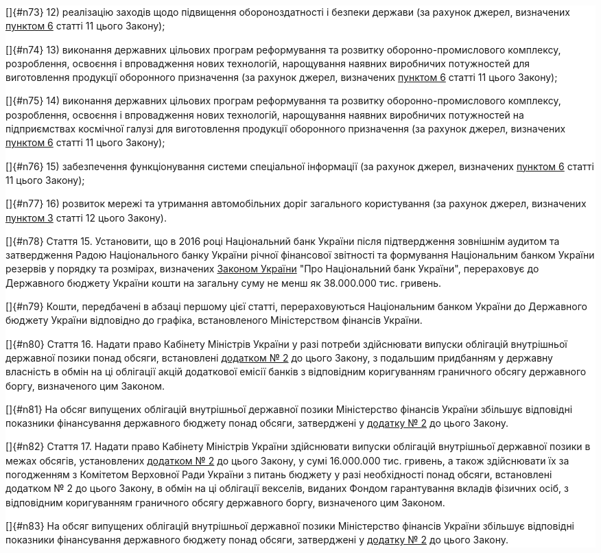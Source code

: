 []{#n73}
12) реалізацію заходів щодо підвищення обороноздатності і безпеки держави (за рахунок джерел, визначених [пунктом 6](#n49) статті 11 цього Закону);

[]{#n74}
13) виконання державних цільових програм реформування та розвитку оборонно-промислового комплексу, розроблення, освоєння і впровадження нових технологій, нарощування наявних виробничих потужностей для виготовлення продукції оборонного призначення (за рахунок джерел, визначених [пунктом 6](#n49) статті 11 цього Закону);

[]{#n75}
14) виконання державних цільових програм реформування та розвитку оборонно-промислового комплексу, розроблення, освоєння і впровадження нових технологій, нарощування наявних виробничих потужностей на підприємствах космічної галузі для виготовлення продукції оборонного призначення (за рахунок джерел, визначених [пунктом 6](#n49) статті 11 цього Закону);

[]{#n76}
15) забезпечення функціонування системи спеціальної інформації (за рахунок джерел, визначених [пунктом 6](#n49) статті 11 цього Закону);

[]{#n77}
16) розвиток мережі та утримання автомобільних доріг загального користування (за рахунок джерел, визначених [пунктом 3](#n53) статті 12 цього Закону).

[]{#n78}
Стаття 15. Установити, що в 2016 році Національний банк України після підтвердження зовнішнім аудитом та затвердження Радою Національного банку України річної фінансової звітності та формування Національним банком України резервів у порядку та розмірах, визначених [Законом України](/go/679-14) \"Про Національний банк України\", перераховує до Державного бюджету України кошти на загальну суму не менш як 38.000.000 тис. гривень.

[]{#n79}
Кошти, передбачені в абзаці першому цієї статті, перераховуються Національним банком України до Державного бюджету України відповідно до графіка, встановленого Міністерством фінансів України.

[]{#n80}
Стаття 16. Надати право Кабінету Міністрів України у разі потреби здійснювати випуски облігацій внутрішньої державної позики понад обсяги, встановлені [додатком № 2](#n136) до цього Закону, з подальшим придбанням у державну власність в обмін на ці облігації акцій додаткової емісії банків з відповідним коригуванням граничного обсягу державного боргу, визначеного цим Законом.

[]{#n81}
На обсяг випущених облігацій внутрішньої державної позики Міністерство фінансів України збільшує відповідні показники фінансування державного бюджету понад обсяги, затверджені у [додатку № 2](#n136) до цього Закону.

[]{#n82}
Стаття 17. Надати право Кабінету Міністрів України здійснювати випуски облігацій внутрішньої державної позики в межах обсягів, установлених [додатком № 2](#n136) до цього Закону, у сумі 16.000.000 тис. гривень, а також здійснювати їх за погодженням з Комітетом Верховної Ради України з питань бюджету у разі необхідності понад обсяги, встановлені додатком № 2 до цього Закону, в обмін на ці облігації векселів, виданих Фондом гарантування вкладів фізичних осіб, з відповідним коригуванням граничного обсягу державного боргу, визначеного цим Законом.

[]{#n83}
На обсяг випущених облігацій внутрішньої державної позики Міністерство фінансів України збільшує відповідні показники фінансування державного бюджету понад обсяги, затверджені у [додатку № 2](#n136) до цього Закону.
